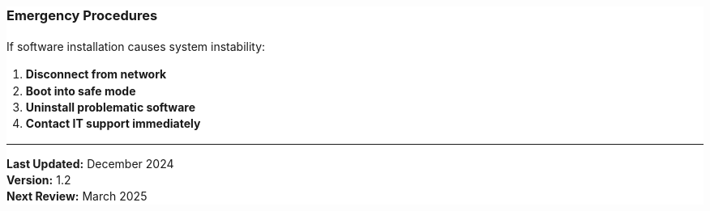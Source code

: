 ### Emergency Procedures
If software installation causes system instability:

1. **Disconnect from network**
2. **Boot into safe mode**
3. **Uninstall problematic software**
4. **Contact IT support immediately**

---

**Last Updated:** December 2024  
**Version:** 1.2  
**Next Review:** March 2025
